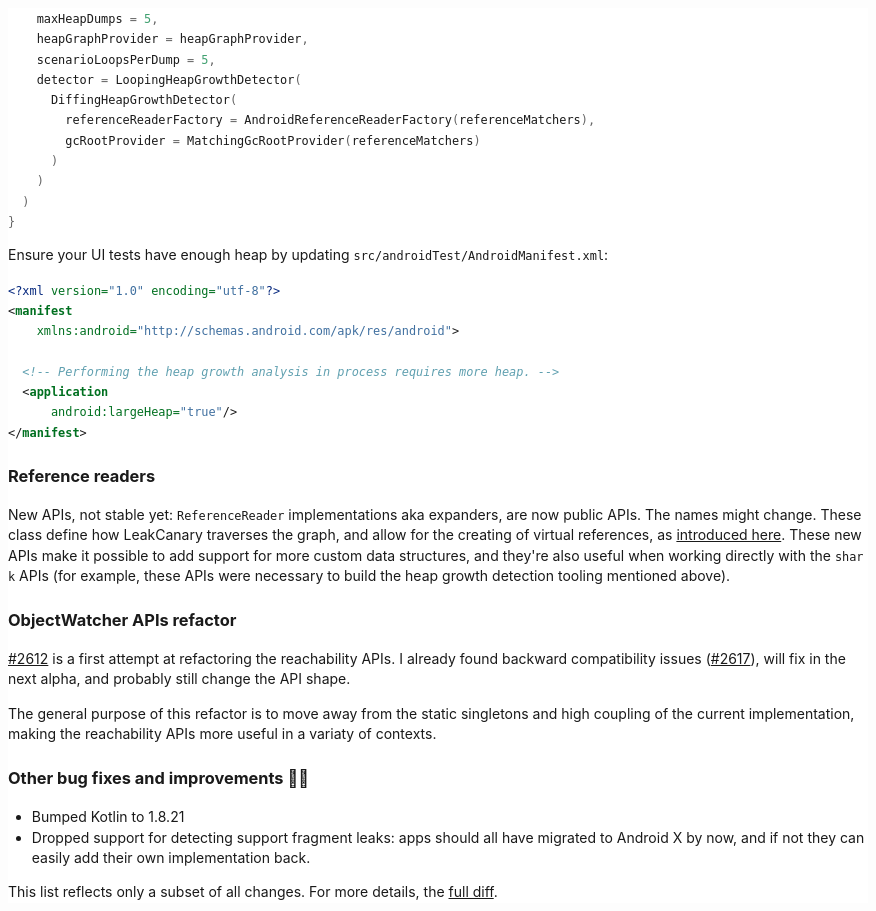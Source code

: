 ```kotlin
    maxHeapDumps = 5,
    heapGraphProvider = heapGraphProvider,
    scenarioLoopsPerDump = 5,
    detector = LoopingHeapGrowthDetector(
      DiffingHeapGrowthDetector(
        referenceReaderFactory = AndroidReferenceReaderFactory(referenceMatchers),
        gcRootProvider = MatchingGcRootProvider(referenceMatchers)
      )
    )
  )
}

```

Ensure your UI tests have enough heap by updating `src/androidTest/AndroidManifest.xml`:

```xml
<?xml version="1.0" encoding="utf-8"?>
<manifest
    xmlns:android="http://schemas.android.com/apk/res/android">

  <!-- Performing the heap growth analysis in process requires more heap. -->
  <application
      android:largeHeap="true"/>
</manifest>
```

### Reference readers

 New APIs, not stable yet: `ReferenceReader` implementations aka expanders, are now public APIs. The names might change. These class define how LeakCanary traverses the graph, and allow for the creating of virtual references, as [introduced here](#improved-support-for-data-structure-internals). These new APIs make it possible to add support for more custom data structures, and they're also useful when working directly with the `shark` APIs (for example, these APIs were necessary to build the heap growth detection tooling mentioned above).

### ObjectWatcher APIs refactor

[#2612](https://github.com/square/leakcanary/pull/2612) is a first attempt at refactoring the reachability APIs. I already found backward compatibility issues ([#2617](https://github.com/square/leakcanary/issues/2617)), will fix in the next alpha, and probably still change the API shape.

The general purpose of this refactor is to move away from the static singletons and high coupling of the current implementation, making the reachability APIs more useful in a variaty of contexts.

### Other bug fixes and improvements 🐛🔨

* Bumped Kotlin to 1.8.21
* Dropped support for detecting support fragment leaks: apps should all have migrated to Android X by now, and if not they can easily add their own implementation back.

This list reflects only a subset of all changes. For more details, the [full diff](https://github.com/square/leakcanary/compare/v2.13...v3.0-alpha-1).
